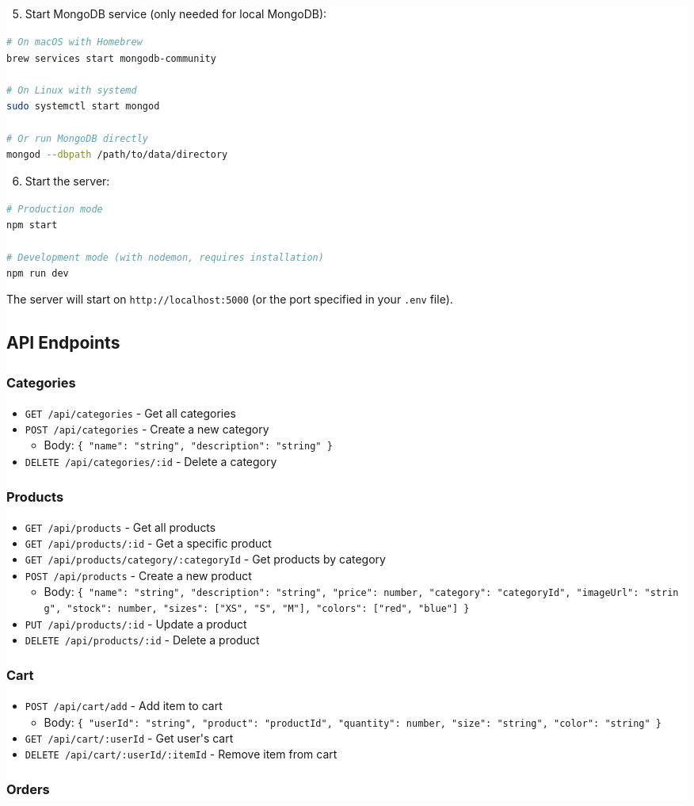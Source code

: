 5. Start MongoDB service (only needed for local MongoDB):
```bash
# On macOS with Homebrew
brew services start mongodb-community

# On Linux with systemd
sudo systemctl start mongod

# Or run MongoDB directly
mongod --dbpath /path/to/data/directory
```

6. Start the server:
```bash
# Production mode
npm start

# Development mode (with nodemon, requires installation)
npm run dev
```

The server will start on `http://localhost:5000` (or the port specified in your `.env` file).

## API Endpoints

### Categories

- `GET /api/categories` - Get all categories
- `POST /api/categories` - Create a new category
  - Body: `{ "name": "string", "description": "string" }`
- `DELETE /api/categories/:id` - Delete a category

### Products

- `GET /api/products` - Get all products
- `GET /api/products/:id` - Get a specific product
- `GET /api/products/category/:categoryId` - Get products by category
- `POST /api/products` - Create a new product
  - Body: `{ "name": "string", "description": "string", "price": number, "category": "categoryId", "imageUrl": "string", "stock": number, "sizes": ["XS", "S", "M"], "colors": ["red", "blue"] }`
- `PUT /api/products/:id` - Update a product
- `DELETE /api/products/:id` - Delete a product

### Cart

- `POST /api/cart/add` - Add item to cart
  - Body: `{ "userId": "string", "product": "productId", "quantity": number, "size": "string", "color": "string" }`
- `GET /api/cart/:userId` - Get user's cart
- `DELETE /api/cart/:userId/:itemId` - Remove item from cart

### Orders
